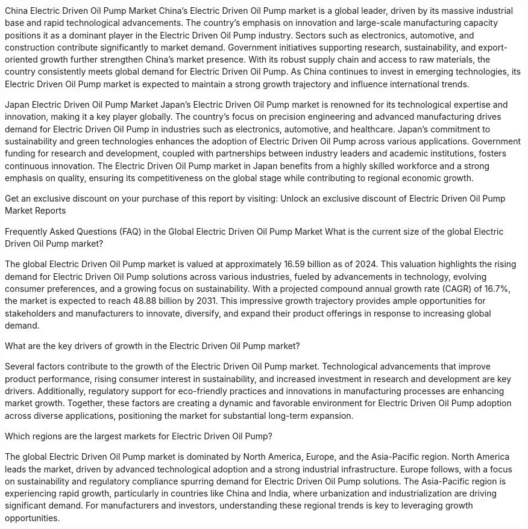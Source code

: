 China Electric Driven Oil Pump Market
China’s Electric Driven Oil Pump market is a global leader, driven by its massive industrial base and rapid technological advancements. The country’s emphasis on innovation and large-scale manufacturing capacity positions it as a dominant player in the Electric Driven Oil Pump industry. Sectors such as electronics, automotive, and construction contribute significantly to market demand. Government initiatives supporting research, sustainability, and export-oriented growth further strengthen China’s market presence. With its robust supply chain and access to raw materials, the country consistently meets global demand for Electric Driven Oil Pump. As China continues to invest in emerging technologies, its Electric Driven Oil Pump market is expected to maintain a strong growth trajectory and influence international trends.

Japan Electric Driven Oil Pump Market
Japan’s Electric Driven Oil Pump market is renowned for its technological expertise and innovation, making it a key player globally. The country’s focus on precision engineering and advanced manufacturing drives demand for Electric Driven Oil Pump in industries such as electronics, automotive, and healthcare. Japan’s commitment to sustainability and green technologies enhances the adoption of Electric Driven Oil Pump across various applications. Government funding for research and development, coupled with partnerships between industry leaders and academic institutions, fosters continuous innovation. The Electric Driven Oil Pump market in Japan benefits from a highly skilled workforce and a strong emphasis on quality, ensuring its competitiveness on the global stage while contributing to regional economic growth.

Get an exclusive discount on your purchase of this report by visiting: Unlock an exclusive discount of Electric Driven Oil Pump Market Reports 

Frequently Asked Questions (FAQ) in the Global Electric Driven Oil Pump Market
What is the current size of the global Electric Driven Oil Pump market?

The global Electric Driven Oil Pump market is valued at approximately 16.59 billion as of 2024. This valuation highlights the rising demand for Electric Driven Oil Pump solutions across various industries, fueled by advancements in technology, evolving consumer preferences, and a growing focus on sustainability. With a projected compound annual growth rate (CAGR) of 16.7%, the market is expected to reach 48.88 billion by 2031. This impressive growth trajectory provides ample opportunities for stakeholders and manufacturers to innovate, diversify, and expand their product offerings in response to increasing global demand.

What are the key drivers of growth in the Electric Driven Oil Pump market?

Several factors contribute to the growth of the Electric Driven Oil Pump market. Technological advancements that improve product performance, rising consumer interest in sustainability, and increased investment in research and development are key drivers. Additionally, regulatory support for eco-friendly practices and innovations in manufacturing processes are enhancing market growth. Together, these factors are creating a dynamic and favorable environment for Electric Driven Oil Pump adoption across diverse applications, positioning the market for substantial long-term expansion.

Which regions are the largest markets for Electric Driven Oil Pump?

The global Electric Driven Oil Pump market is dominated by North America, Europe, and the Asia-Pacific region. North America leads the market, driven by advanced technological adoption and a strong industrial infrastructure. Europe follows, with a focus on sustainability and regulatory compliance spurring demand for Electric Driven Oil Pump solutions. The Asia-Pacific region is experiencing rapid growth, particularly in countries like China and India, where urbanization and industrialization are driving significant demand. For manufacturers and investors, understanding these regional trends is key to leveraging growth opportunities.
